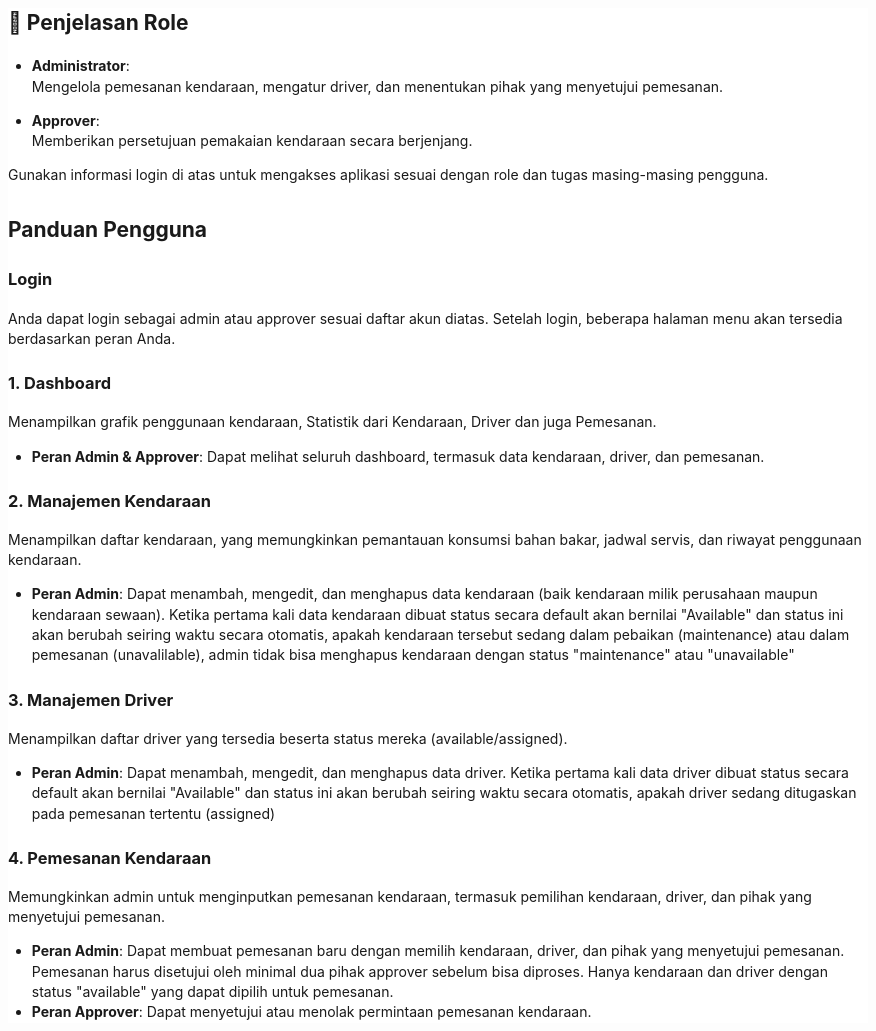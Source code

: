 
## 📖 Penjelasan Role

- **Administrator**:  
  Mengelola pemesanan kendaraan, mengatur driver, dan menentukan pihak yang menyetujui pemesanan.  

- **Approver**:  
  Memberikan persetujuan pemakaian kendaraan secara berjenjang.  

Gunakan informasi login di atas untuk mengakses aplikasi sesuai dengan role dan tugas masing-masing pengguna.  


## Panduan Pengguna

### Login

Anda dapat login sebagai admin atau approver sesuai daftar akun diatas. Setelah login, beberapa halaman menu akan tersedia berdasarkan peran Anda.

### 1. Dashboard

Menampilkan grafik penggunaan kendaraan, Statistik dari Kendaraan, Driver dan juga Pemesanan.

- **Peran Admin & Approver**: Dapat melihat seluruh dashboard, termasuk data kendaraan, driver, dan pemesanan.

### 2. Manajemen Kendaraan

Menampilkan daftar kendaraan, yang memungkinkan pemantauan konsumsi bahan bakar, jadwal servis, dan riwayat penggunaan kendaraan.

- **Peran Admin**: Dapat menambah, mengedit, dan menghapus data kendaraan (baik kendaraan milik perusahaan maupun kendaraan sewaan). Ketika pertama kali data kendaraan dibuat status secara default akan bernilai "Available" dan status ini akan berubah seiring waktu secara otomatis, apakah kendaraan tersebut sedang dalam pebaikan (maintenance) atau dalam pemesanan (unavalilable), admin tidak bisa menghapus kendaraan dengan status "maintenance" atau "unavailable"

### 3. Manajemen Driver

Menampilkan daftar driver yang tersedia beserta status mereka (available/assigned).

- **Peran Admin**: Dapat menambah, mengedit, dan menghapus data driver. Ketika pertama kali data driver dibuat status secara default akan bernilai "Available" dan status ini akan berubah seiring waktu secara otomatis, apakah driver sedang ditugaskan pada pemesanan tertentu (assigned)

### 4. Pemesanan Kendaraan

Memungkinkan admin untuk menginputkan pemesanan kendaraan, termasuk pemilihan kendaraan, driver, dan pihak yang menyetujui pemesanan.

- **Peran Admin**: Dapat membuat pemesanan baru dengan memilih kendaraan, driver, dan pihak yang menyetujui pemesanan. Pemesanan harus disetujui oleh minimal dua pihak approver sebelum bisa diproses. Hanya kendaraan dan driver dengan status "available" yang dapat dipilih untuk pemesanan.
- **Peran Approver**: Dapat menyetujui atau menolak permintaan pemesanan kendaraan.
